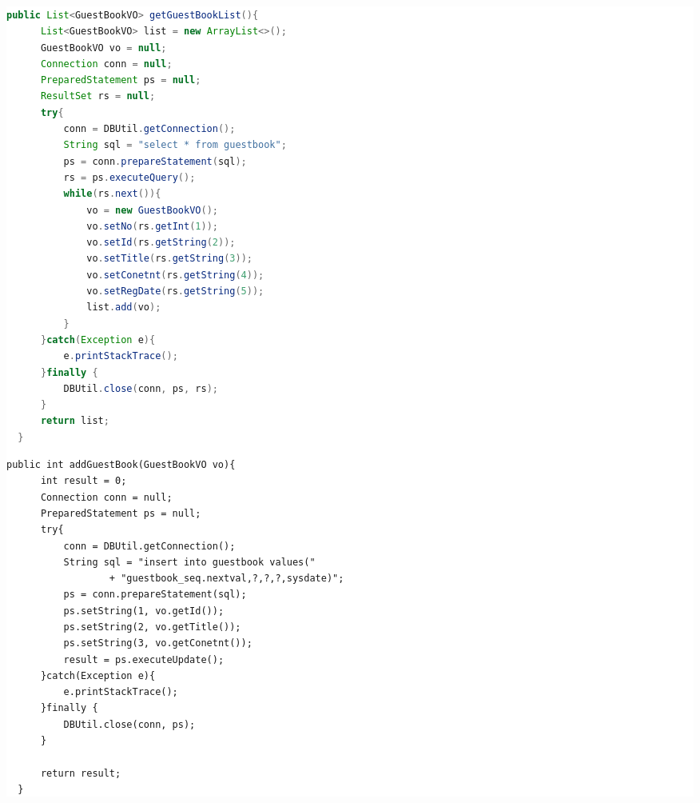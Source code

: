   ~~~java
  public List<GuestBookVO> getGuestBookList(){
  		List<GuestBookVO> list = new ArrayList<>();
  		GuestBookVO vo = null;
  		Connection conn = null;
  		PreparedStatement ps = null;
  		ResultSet rs = null;
  		try{
  			conn = DBUtil.getConnection();
  			String sql = "select * from guestbook";
  			ps = conn.prepareStatement(sql);
  			rs = ps.executeQuery();
  			while(rs.next()){
  				vo = new GuestBookVO();
  				vo.setNo(rs.getInt(1));
  				vo.setId(rs.getString(2));
  				vo.setTitle(rs.getString(3));
  				vo.setConetnt(rs.getString(4));
  				vo.setRegDate(rs.getString(5));
  				list.add(vo);
  			}
  		}catch(Exception e){
  			e.printStackTrace();
  		}finally {
  			DBUtil.close(conn, ps, rs);
  		}		
  		return list;		
  	}
  
  ~~~

  ~~~
  public int addGuestBook(GuestBookVO vo){
  		int result = 0;
  		Connection conn = null;
  		PreparedStatement ps = null;
  		try{
  			conn = DBUtil.getConnection();
  			String sql = "insert into guestbook values("
  					+ "guestbook_seq.nextval,?,?,?,sysdate)";
  			ps = conn.prepareStatement(sql);
  			ps.setString(1, vo.getId());
  			ps.setString(2, vo.getTitle());
  			ps.setString(3, vo.getConetnt());
  			result = ps.executeUpdate();
  		}catch(Exception e){
  			e.printStackTrace();
  		}finally {
  			DBUtil.close(conn, ps);
  		}
  		
  		return result;
  	}
  ~~~
